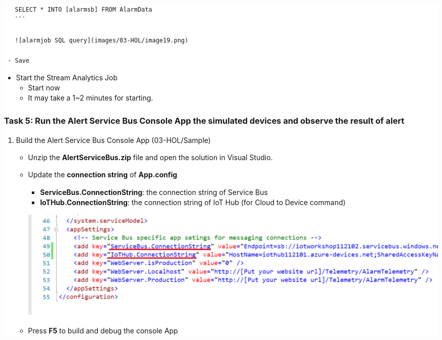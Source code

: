        SELECT * INTO [alarmsb] FROM AlarmData
       ```

       ![alarmjob SQL query](images/03-HOL/image19.png)

     - Save

   - Start the Stream Analytics Job
     - Start now
     - It may take a 1~2 minutes for starting.

### Task 5: Run the Alert Service Bus Console App the simulated devices and observe the result of alert

1. Build the Alert Service Bus Console App (03-HOL/Sample)

   - Unzip the **AlertServiceBus.zip** file and open the solution in Visual Studio.
   - Update the **connection string** of **App.config**

     - **ServiceBus.ConnectionString**: the connection string of Service Bus
     - **IoTHub.ConnectionString**: the connection string of IoT Hub (for Cloud to Device command)

     ![Update AlertServiceBus connection strings](images/03-HOL/image20.png)

   - Press **F5** to build and debug the console App